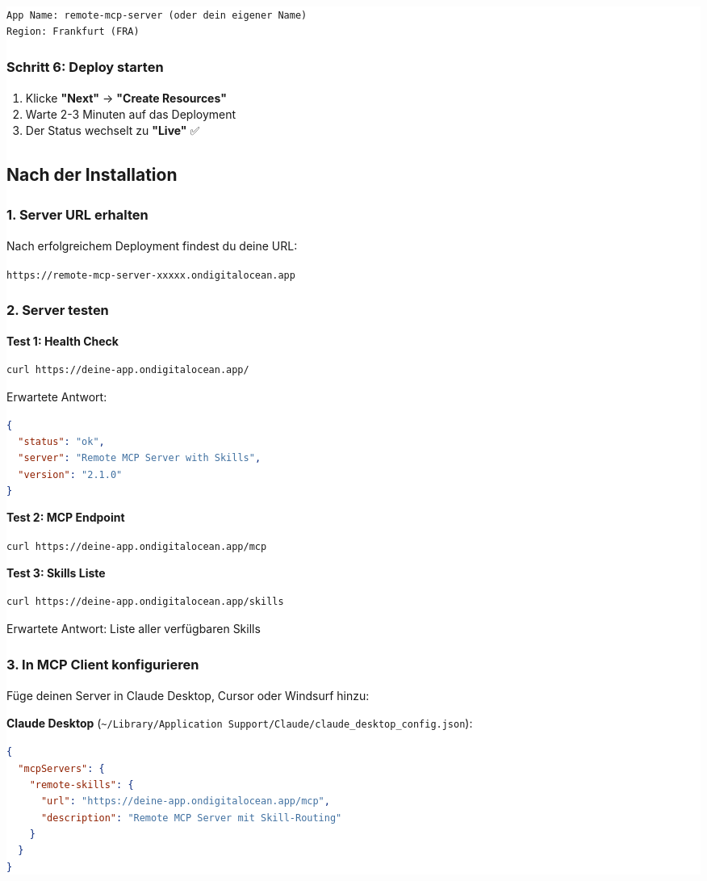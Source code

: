 ```
App Name: remote-mcp-server (oder dein eigener Name)
Region: Frankfurt (FRA)
```

### Schritt 6: Deploy starten

1. Klicke **"Next"** → **"Create Resources"**
2. Warte 2-3 Minuten auf das Deployment
3. Der Status wechselt zu **"Live"** ✅

## Nach der Installation

### 1. Server URL erhalten

Nach erfolgreichem Deployment findest du deine URL:

```
https://remote-mcp-server-xxxxx.ondigitalocean.app
```

### 2. Server testen

**Test 1: Health Check**
```bash
curl https://deine-app.ondigitalocean.app/
```

Erwartete Antwort:
```json
{
  "status": "ok",
  "server": "Remote MCP Server with Skills",
  "version": "2.1.0"
}
```

**Test 2: MCP Endpoint**
```bash
curl https://deine-app.ondigitalocean.app/mcp
```

**Test 3: Skills Liste**
```bash
curl https://deine-app.ondigitalocean.app/skills
```

Erwartete Antwort: Liste aller verfügbaren Skills

### 3. In MCP Client konfigurieren

Füge deinen Server in Claude Desktop, Cursor oder Windsurf hinzu:

**Claude Desktop** (`~/Library/Application Support/Claude/claude_desktop_config.json`):
```json
{
  "mcpServers": {
    "remote-skills": {
      "url": "https://deine-app.ondigitalocean.app/mcp",
      "description": "Remote MCP Server mit Skill-Routing"
    }
  }
}
```
